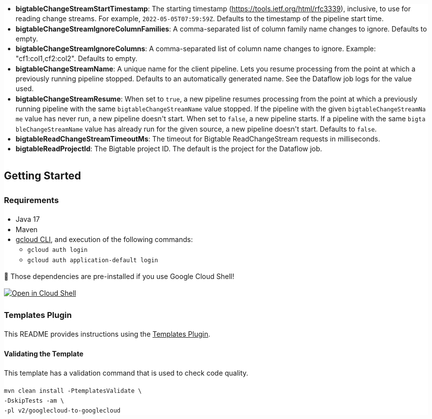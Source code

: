 * **bigtableChangeStreamStartTimestamp**: The starting timestamp (https://tools.ietf.org/html/rfc3339), inclusive, to use for reading change streams. For example, `2022-05-05T07:59:59Z`. Defaults to the timestamp of the pipeline start time.
* **bigtableChangeStreamIgnoreColumnFamilies**: A comma-separated list of column family name changes to ignore. Defaults to empty.
* **bigtableChangeStreamIgnoreColumns**: A comma-separated list of column name changes to ignore. Example: "cf1:col1,cf2:col2". Defaults to empty.
* **bigtableChangeStreamName**: A unique name for the client pipeline. Lets you resume processing from the point at which a previously running pipeline stopped. Defaults to an automatically generated name. See the Dataflow job logs for the value used.
* **bigtableChangeStreamResume**: When set to `true`, a new pipeline resumes processing from the point at which a previously running pipeline with the same `bigtableChangeStreamName` value stopped. If the pipeline with the given `bigtableChangeStreamName` value has never run, a new pipeline doesn't start. When set to `false`, a new pipeline starts. If a pipeline with the same `bigtableChangeStreamName` value has already run for the given source, a new pipeline doesn't start. Defaults to `false`.
* **bigtableReadChangeStreamTimeoutMs**: The timeout for Bigtable ReadChangeStream requests in milliseconds.
* **bigtableReadProjectId**: The Bigtable project ID. The default is the project for the Dataflow job.



## Getting Started

### Requirements

* Java 17
* Maven
* [gcloud CLI](https://cloud.google.com/sdk/gcloud), and execution of the
  following commands:
  * `gcloud auth login`
  * `gcloud auth application-default login`

:star2: Those dependencies are pre-installed if you use Google Cloud Shell!

[![Open in Cloud Shell](http://gstatic.com/cloudssh/images/open-btn.svg)](https://console.cloud.google.com/cloudshell/editor?cloudshell_git_repo=https%3A%2F%2Fgithub.com%2FGoogleCloudPlatform%2FDataflowTemplates.git&cloudshell_open_in_editor=v2/googlecloud-to-googlecloud/src/main/java/com/google/cloud/teleport/v2/templates/bigtablechangestreamstopubsub/BigtableChangeStreamsToPubSub.java)

### Templates Plugin

This README provides instructions using
the [Templates Plugin](https://github.com/GoogleCloudPlatform/DataflowTemplates/blob/main/contributor-docs/code-contributions.md#templates-plugin).

#### Validating the Template

This template has a validation command that is used to check code quality.

```shell
mvn clean install -PtemplatesValidate \
-DskipTests -am \
-pl v2/googlecloud-to-googlecloud
```
